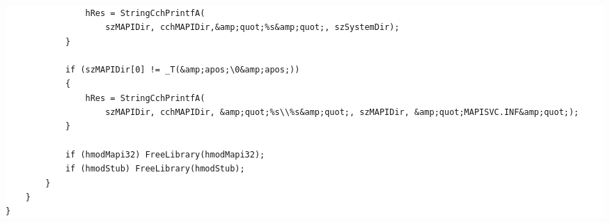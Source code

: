 ```
                hRes = StringCchPrintfA( 
                    szMAPIDir, cchMAPIDir,&amp;quot;%s&amp;quot;, szSystemDir); 
            } 
          
            if (szMAPIDir[0] != _T(&amp;apos;\0&amp;apos;)) 
            { 
                hRes = StringCchPrintfA( 
                    szMAPIDir, cchMAPIDir, &amp;quot;%s\\%s&amp;quot;, szMAPIDir, &amp;quot;MAPISVC.INF&amp;quot;); 
            } 
          
            if (hmodMapi32) FreeLibrary(hmodMapi32); 
            if (hmodStub) FreeLibrary(hmodStub); 
        } 
    }    
}

```


